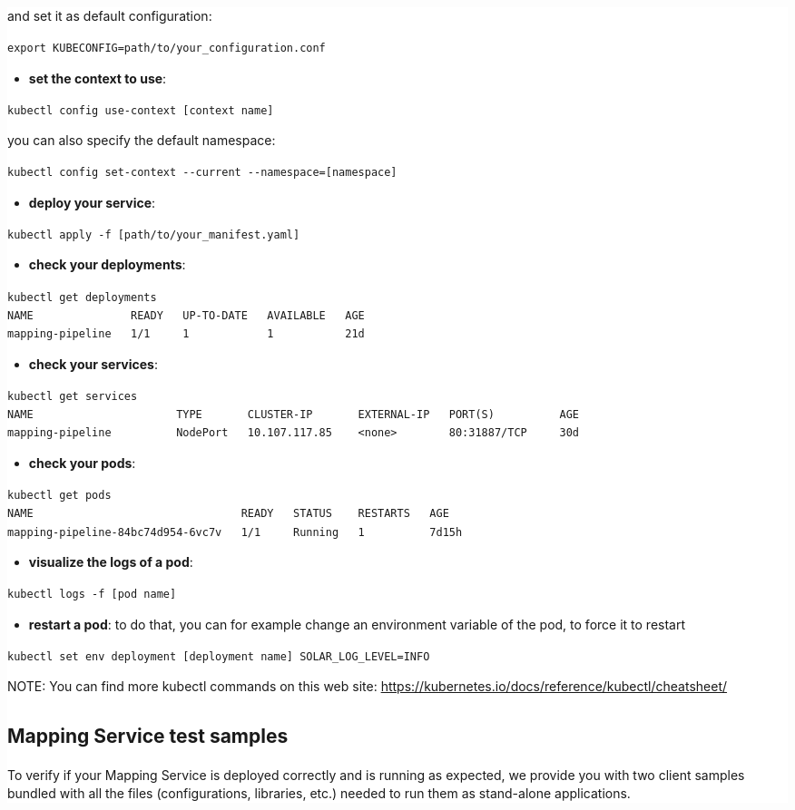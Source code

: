 and set it as default configuration:
```command
export KUBECONFIG=path/to/your_configuration.conf
```

- **set the context to use**:
```command
kubectl config use-context [context name]
```

you can also specify the default namespace:
```command
kubectl config set-context --current --namespace=[namespace]
```

- **deploy your service**:
```command
kubectl apply -f [path/to/your_manifest.yaml]
```

- **check your deployments**:
```command
kubectl get deployments
NAME               READY   UP-TO-DATE   AVAILABLE   AGE
mapping-pipeline   1/1     1            1           21d
```

- **check your services**:
```command
kubectl get services
NAME                      TYPE       CLUSTER-IP       EXTERNAL-IP   PORT(S)          AGE
mapping-pipeline          NodePort   10.107.117.85    <none>        80:31887/TCP     30d
```

- **check your pods**:
```command
kubectl get pods
NAME                                READY   STATUS    RESTARTS   AGE
mapping-pipeline-84bc74d954-6vc7v   1/1     Running   1          7d15h
```

- **visualize the logs of a pod**:
```command
kubectl logs -f [pod name]
```

- **restart a pod**: to do that, you can for example change an environment variable of the pod, to force it to restart
```command
kubectl set env deployment [deployment name] SOLAR_LOG_LEVEL=INFO
```

NOTE: You can find more kubectl commands on this web site: https://kubernetes.io/docs/reference/kubectl/cheatsheet/

## Mapping Service test samples

To verify if your Mapping Service is deployed correctly and is running as expected, we provide you with two client samples bundled with all the files (configurations, libraries, etc.) needed to run them as stand-alone applications.
